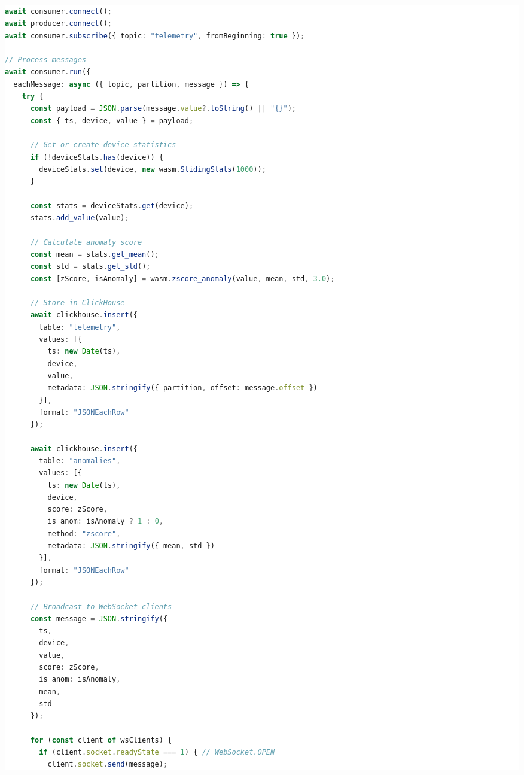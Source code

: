 ```typescript
await consumer.connect();
await producer.connect();
await consumer.subscribe({ topic: "telemetry", fromBeginning: true });

// Process messages
await consumer.run({
  eachMessage: async ({ topic, partition, message }) => {
    try {
      const payload = JSON.parse(message.value?.toString() || "{}");
      const { ts, device, value } = payload;

      // Get or create device statistics
      if (!deviceStats.has(device)) {
        deviceStats.set(device, new wasm.SlidingStats(1000));
      }
      
      const stats = deviceStats.get(device);
      stats.add_value(value);

      // Calculate anomaly score
      const mean = stats.get_mean();
      const std = stats.get_std();
      const [zScore, isAnomaly] = wasm.zscore_anomaly(value, mean, std, 3.0);

      // Store in ClickHouse
      await clickhouse.insert({
        table: "telemetry",
        values: [{
          ts: new Date(ts),
          device,
          value,
          metadata: JSON.stringify({ partition, offset: message.offset })
        }],
        format: "JSONEachRow"
      });

      await clickhouse.insert({
        table: "anomalies",
        values: [{
          ts: new Date(ts),
          device,
          score: zScore,
          is_anom: isAnomaly ? 1 : 0,
          method: "zscore",
          metadata: JSON.stringify({ mean, std })
        }],
        format: "JSONEachRow"
      });

      // Broadcast to WebSocket clients
      const message = JSON.stringify({
        ts,
        device,
        value,
        score: zScore,
        is_anom: isAnomaly,
        mean,
        std
      });

      for (const client of wsClients) {
        if (client.socket.readyState === 1) { // WebSocket.OPEN
          client.socket.send(message);
```